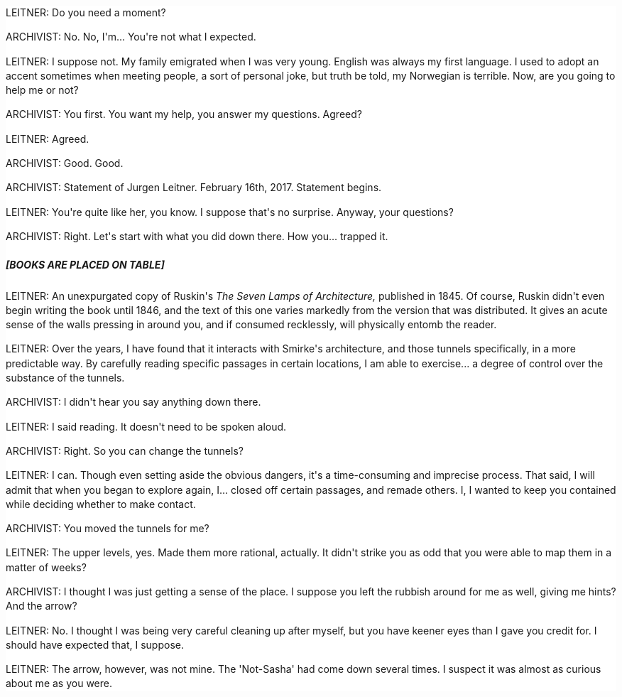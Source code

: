 <span class="leitner">LEITNER: Do you need a moment?</span>

<span class="archivist">ARCHIVIST: No. No, I'm... You're not what I expected.</span>

<span class="leitner">LEITNER: I suppose not. My family emigrated when I was very young. English was always my first language. I used to adopt an accent sometimes when meeting people, a sort of personal joke, but truth be told, my Norwegian is terrible. Now, are you going to help me or not?</span>

<span class="archivist">ARCHIVIST: You first. You want my help, you answer my questions. Agreed?</span>

<span class="leitner">LEITNER: Agreed.</span>

<span class="archivist">ARCHIVIST: Good. Good.</span>

<span class="archivist">ARCHIVIST: Statement of Jurgen Leitner. February 16th, 2017. Statement begins.</span>

<span class="leitner">LEITNER: You're quite like her, you know. I suppose that's no surprise. Anyway, your questions?</span>

<span class="archivist">ARCHIVIST: Right. Let's start with what you did down there. How you... trapped it.</span>

##### [BOOKS ARE PLACED ON TABLE]

<span class="leitner">LEITNER: An unexpurgated copy of Ruskin's _The Seven Lamps of Architecture,_ published in 1845. Of course, Ruskin didn't even begin writing the book until 1846, and the text of this one varies markedly from the version that was distributed. It gives an acute sense of the walls pressing in around you, and if consumed recklessly, will physically entomb the reader.</span>

<span class="leitner">LEITNER: Over the years, I have found that it interacts with Smirke's architecture, and those tunnels specifically, in a more predictable way. By carefully reading specific passages in certain locations, I am able to exercise... a degree of control over the substance of the tunnels.</span>

<span class="archivist">ARCHIVIST: I didn't hear you say anything down there.</span>

<span class="leitner">LEITNER: I said reading. It doesn't need to be spoken aloud.</span>

<span class="archivist">ARCHIVIST: Right. So you can change the tunnels?</span>

<span class="leitner">LEITNER: I can. Though even setting aside the obvious dangers, it's a time-consuming and imprecise process. That said, I will admit that when you began to explore again, I... closed off certain passages, and remade others. I, I wanted to keep you contained while deciding whether to make contact.</span>

<span class="archivist">ARCHIVIST: You moved the tunnels for me?</span>

<span class="leitner">LEITNER: The upper levels, yes. Made them more rational, actually. It didn't strike you as odd that you were able to map them in a matter of weeks?</span>

<span class="archivist">ARCHIVIST: I thought I was just getting a sense of the place. I suppose you left the rubbish around for me as well, giving me hints? And the arrow?</span>

<span class="leitner">LEITNER: No. I thought I was being very careful cleaning up after myself, but you have keener eyes than I gave you credit for. I should have expected that, I suppose.</span>

<span class="leitner">LEITNER: The arrow, however, was not mine. The 'Not-Sasha' had come down several times. I suspect it was almost as curious about me as you were.</span>
